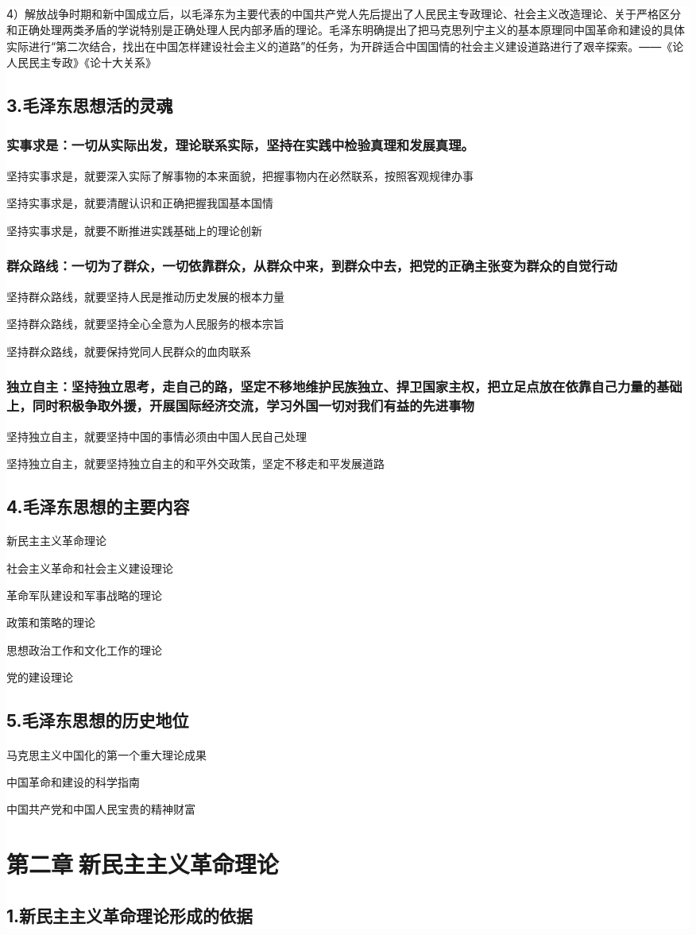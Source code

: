 4）解放战争时期和新中国成立后，以毛泽东为主要代表的中国共产党人先后提出了人民民主专政理论、社会主义改造理论、关于严格区分和正确处理两类矛盾的学说特别是正确处理人民内部矛盾的理论。毛泽东明确提出了把马克思列宁主义的基本原理同中国革命和建设的具体实际进行“第二次结合，找出在中国怎样建设社会主义的道路”的任务，为开辟适合中国国情的社会主义建设道路进行了艰辛探索。——《论人民民主专政》《论十大关系》

## 3.毛泽东思想活的灵魂

### 实事求是：一切从实际出发，理论联系实际，坚持在实践中检验真理和发展真理。

坚持实事求是，就要深入实际了解事物的本来面貌，把握事物内在必然联系，按照客观规律办事

坚持实事求是，就要清醒认识和正确把握我国基本国情

坚持实事求是，就要不断推进实践基础上的理论创新

### 群众路线：一切为了群众，一切依靠群众，从群众中来，到群众中去，把党的正确主张变为群众的自觉行动

坚持群众路线，就要坚持人民是推动历史发展的根本力量

坚持群众路线，就要坚持全心全意为人民服务的根本宗旨

坚持群众路线，就要保持党同人民群众的血肉联系

### 独立自主：坚持独立思考，走自己的路，坚定不移地维护民族独立、捍卫国家主权，把立足点放在依靠自己力量的基础上，同时积极争取外援，开展国际经济交流，学习外国一切对我们有益的先进事物

坚持独立自主，就要坚持中国的事情必须由中国人民自己处理

坚持独立自主，就要坚持独立自主的和平外交政策，坚定不移走和平发展道路

## 4.毛泽东思想的主要内容

新民主主义革命理论

社会主义革命和社会主义建设理论

革命军队建设和军事战略的理论

政策和策略的理论

思想政治工作和文化工作的理论

党的建设理论

## 5.毛泽东思想的历史地位

马克思主义中国化的第一个重大理论成果

中国革命和建设的科学指南

中国共产党和中国人民宝贵的精神财富

 

# 第二章 新民主主义革命理论

## 1.新民主主义革命理论形成的依据
